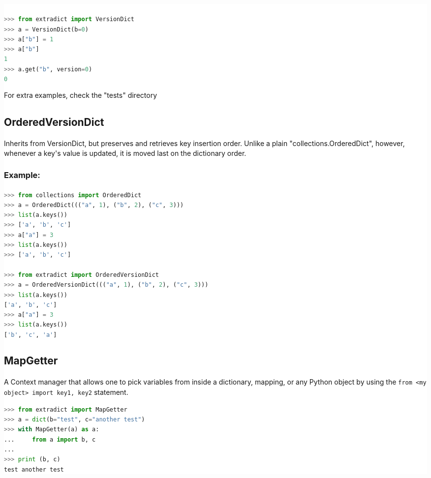 ```python

>>> from extradict import VersionDict
>>> a = VersionDict(b=0)
>>> a["b"] = 1
>>> a["b"]
1
>>> a.get("b", version=0)
0
```

For extra examples, check the "tests" directory

## OrderedVersionDict

Inherits from VersionDict, but preserves and retrieves key
insertion order. Unlike a plain "collections.OrderedDict",
however, whenever a key's value is updated, it is moved
last on the dictionary order.

### Example:
```python
>>> from collections import OrderedDict
>>> a = OrderedDict((("a", 1), ("b", 2), ("c", 3)))
>>> list(a.keys())
>>> ['a', 'b', 'c']
>>> a["a"] = 3
>>> list(a.keys())
>>> ['a', 'b', 'c']

>>> from extradict import OrderedVersionDict
>>> a = OrderedVersionDict((("a", 1), ("b", 2), ("c", 3)))
>>> list(a.keys())
['a', 'b', 'c']
>>> a["a"] = 3
>>> list(a.keys())
['b', 'c', 'a']
```

## MapGetter
A Context manager that allows one to pick variables from inside a dictionary,
mapping, or any Python object by using the  `from <myobject> import key1, key2` statement.



```python
>>> from extradict import MapGetter
>>> a = dict(b="test", c="another test")
>>> with MapGetter(a) as a:
...     from a import b, c
...
>>> print (b, c)
test another test
```
